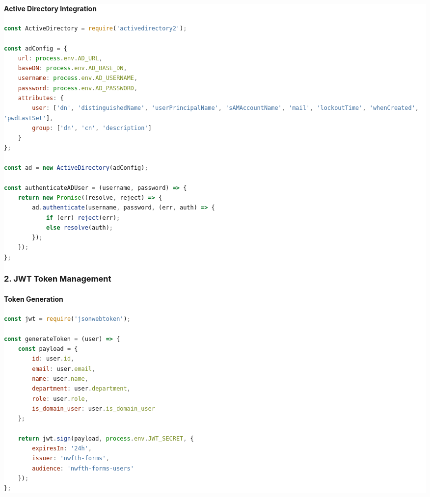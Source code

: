 #### Active Directory Integration
```javascript
const ActiveDirectory = require('activedirectory2');

const adConfig = {
    url: process.env.AD_URL,
    baseDN: process.env.AD_BASE_DN,
    username: process.env.AD_USERNAME,
    password: process.env.AD_PASSWORD,
    attributes: {
        user: ['dn', 'distinguishedName', 'userPrincipalName', 'sAMAccountName', 'mail', 'lockoutTime', 'whenCreated', 'pwdLastSet'],
        group: ['dn', 'cn', 'description']
    }
};

const ad = new ActiveDirectory(adConfig);

const authenticateADUser = (username, password) => {
    return new Promise((resolve, reject) => {
        ad.authenticate(username, password, (err, auth) => {
            if (err) reject(err);
            else resolve(auth);
        });
    });
};
```

### 2. JWT Token Management

#### Token Generation
```javascript
const jwt = require('jsonwebtoken');

const generateToken = (user) => {
    const payload = {
        id: user.id,
        email: user.email,
        name: user.name,
        department: user.department,
        role: user.role,
        is_domain_user: user.is_domain_user
    };

    return jwt.sign(payload, process.env.JWT_SECRET, {
        expiresIn: '24h',
        issuer: 'nwfth-forms',
        audience: 'nwfth-forms-users'
    });
};
```
